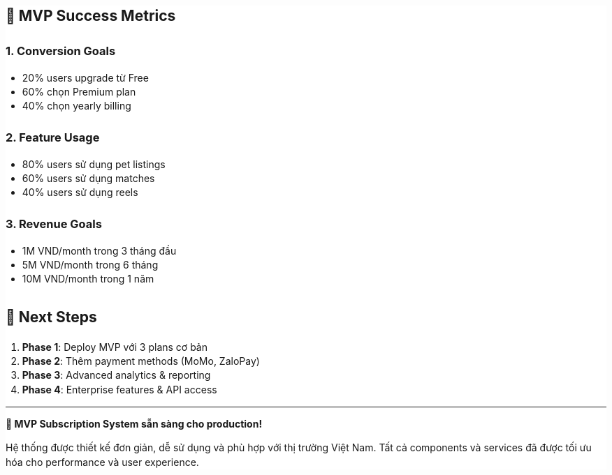 ## 🎯 MVP Success Metrics

### 1. Conversion Goals
- 20% users upgrade từ Free
- 60% chọn Premium plan
- 40% chọn yearly billing

### 2. Feature Usage
- 80% users sử dụng pet listings
- 60% users sử dụng matches
- 40% users sử dụng reels

### 3. Revenue Goals
- 1M VND/month trong 3 tháng đầu
- 5M VND/month trong 6 tháng
- 10M VND/month trong 1 năm

## 🚀 Next Steps

1. **Phase 1**: Deploy MVP với 3 plans cơ bản
2. **Phase 2**: Thêm payment methods (MoMo, ZaloPay)
3. **Phase 3**: Advanced analytics & reporting
4. **Phase 4**: Enterprise features & API access

---

**🎉 MVP Subscription System sẵn sàng cho production!**

Hệ thống được thiết kế đơn giản, dễ sử dụng và phù hợp với thị trường Việt Nam. Tất cả components và services đã được tối ưu hóa cho performance và user experience.
